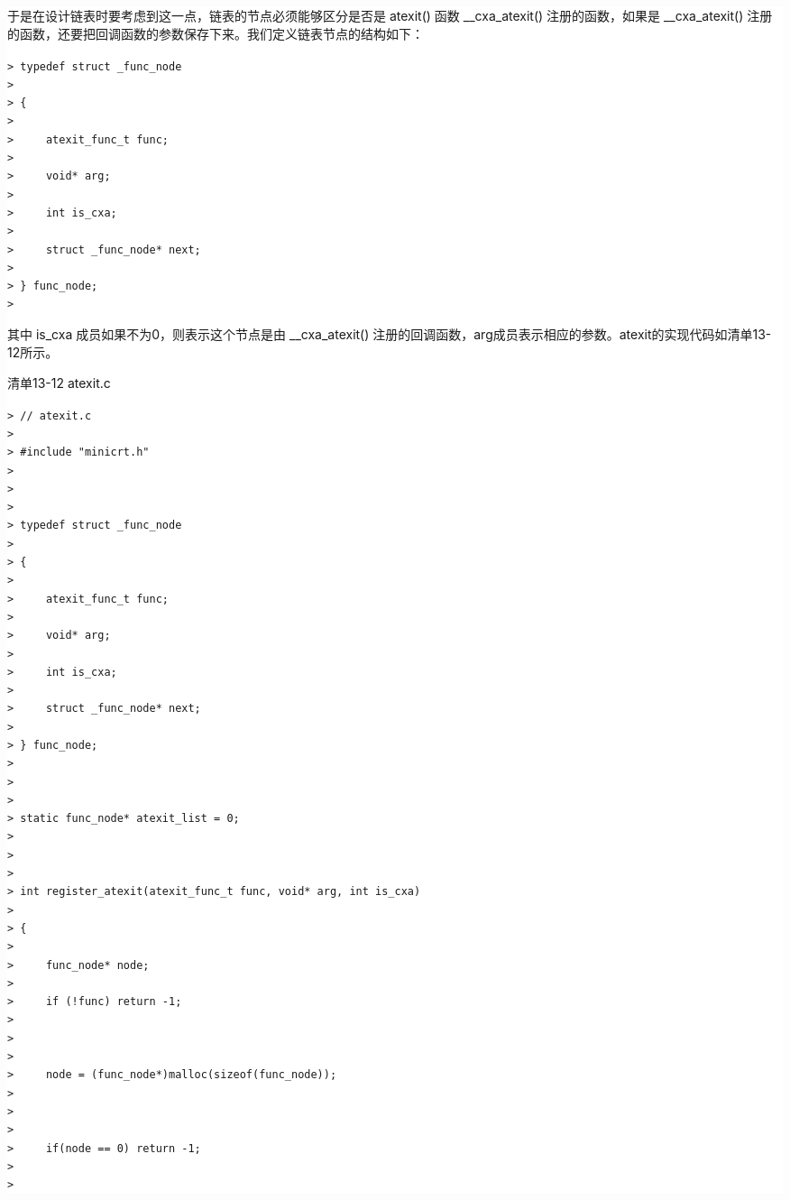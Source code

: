 于是在设计链表时要考虑到这一点，链表的节点必须能够区分是否是 atexit() 函数 __cxa_atexit() 注册的函数，如果是 __cxa_atexit() 注册的函数，还要把回调函数的参数保存下来。我们定义链表节点的结构如下：
```
> typedef struct _func_node  
>   
> {  
>   
>     atexit_func_t func;  
>   
>     void* arg;  
>   
>     int is_cxa;  
>   
>     struct _func_node* next;  
>   
> } func_node;  
>   
```
其中 is_cxa 成员如果不为0，则表示这个节点是由 __cxa_atexit() 注册的回调函数，arg成员表示相应的参数。atexit的实现代码如清单13-12所示。

清单13-12 atexit.c
```
> // atexit.c  
>   
> #include "minicrt.h"  
>   
>   
>   
> typedef struct _func_node  
>   
> {  
>   
>     atexit_func_t func;  
>   
>     void* arg;  
>   
>     int is_cxa;  
>   
>     struct _func_node* next;  
>   
> } func_node;  
>   
>   
>   
> static func_node* atexit_list = 0;  
>   
>   
>   
> int register_atexit(atexit_func_t func, void* arg, int is_cxa)  
>   
> {  
>   
>     func_node* node;  
>   
>     if (!func) return -1;  
>   
>   
>   
>     node = (func_node*)malloc(sizeof(func_node));  
>   
>       
>   
>     if(node == 0) return -1;  
>   
>   
```
